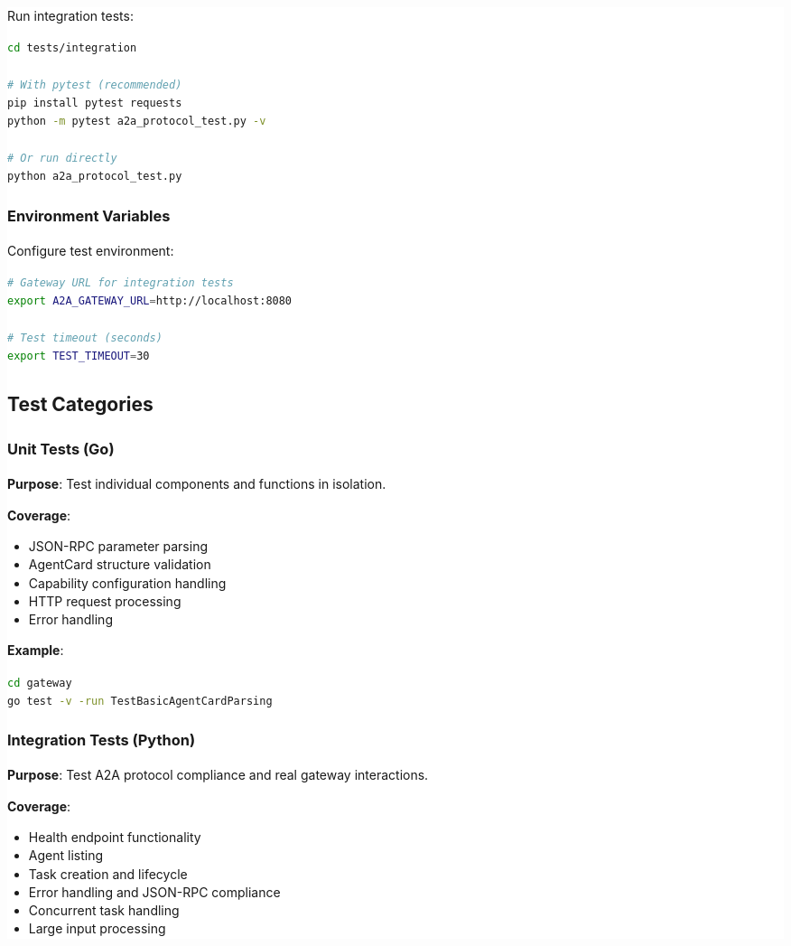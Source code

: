 Run integration tests:

```bash
cd tests/integration

# With pytest (recommended)
pip install pytest requests
python -m pytest a2a_protocol_test.py -v

# Or run directly
python a2a_protocol_test.py
```

### Environment Variables

Configure test environment:

```bash
# Gateway URL for integration tests
export A2A_GATEWAY_URL=http://localhost:8080

# Test timeout (seconds)
export TEST_TIMEOUT=30
```

## Test Categories

### Unit Tests (Go)

**Purpose**: Test individual components and functions in isolation.

**Coverage**:
- JSON-RPC parameter parsing
- AgentCard structure validation
- Capability configuration handling
- HTTP request processing
- Error handling

**Example**:
```bash
cd gateway
go test -v -run TestBasicAgentCardParsing
```

### Integration Tests (Python)

**Purpose**: Test A2A protocol compliance and real gateway interactions.

**Coverage**:
- Health endpoint functionality
- Agent listing
- Task creation and lifecycle
- Error handling and JSON-RPC compliance
- Concurrent task handling
- Large input processing
